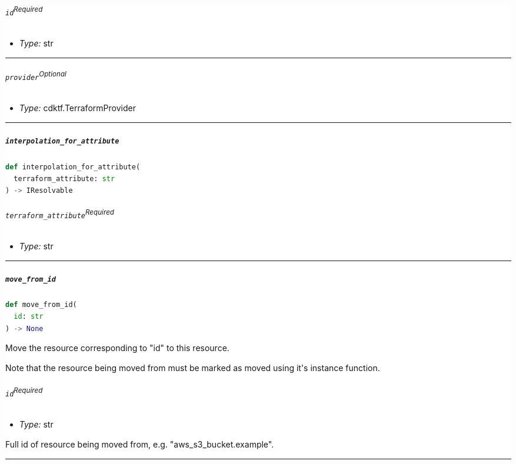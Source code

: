 ###### `id`<sup>Required</sup> <a name="id" id="@cdktf/provider-azuread.groupWithoutMembers.GroupWithoutMembers.importFrom.parameter.id"></a>

- *Type:* str

---

###### `provider`<sup>Optional</sup> <a name="provider" id="@cdktf/provider-azuread.groupWithoutMembers.GroupWithoutMembers.importFrom.parameter.provider"></a>

- *Type:* cdktf.TerraformProvider

---

##### `interpolation_for_attribute` <a name="interpolation_for_attribute" id="@cdktf/provider-azuread.groupWithoutMembers.GroupWithoutMembers.interpolationForAttribute"></a>

```python
def interpolation_for_attribute(
  terraform_attribute: str
) -> IResolvable
```

###### `terraform_attribute`<sup>Required</sup> <a name="terraform_attribute" id="@cdktf/provider-azuread.groupWithoutMembers.GroupWithoutMembers.interpolationForAttribute.parameter.terraformAttribute"></a>

- *Type:* str

---

##### `move_from_id` <a name="move_from_id" id="@cdktf/provider-azuread.groupWithoutMembers.GroupWithoutMembers.moveFromId"></a>

```python
def move_from_id(
  id: str
) -> None
```

Move the resource corresponding to "id" to this resource.

Note that the resource being moved from must be marked as moved using it's instance function.

###### `id`<sup>Required</sup> <a name="id" id="@cdktf/provider-azuread.groupWithoutMembers.GroupWithoutMembers.moveFromId.parameter.id"></a>

- *Type:* str

Full id of resource being moved from, e.g. "aws_s3_bucket.example".

---
